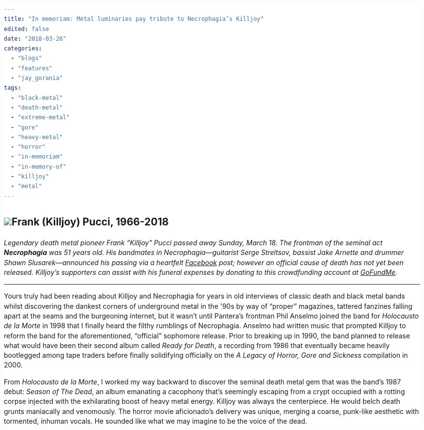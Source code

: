 ```yaml
---
title: "In memoriam: Metal luminaries pay tribute to Necrophagia’s Killjoy"
edited: false
date: "2018-03-26"
categories:
  - "blogs"
  - "features"
  - "jay_gorania"
tags:
  - "black-metal"
  - "death-metal"
  - "extreme-metal"
  - "gore"
  - "heavy-metal"
  - "horror"
  - "in-memoriam"
  - "in-memory-of"
  - "killjoy"
  - "metal"
---
```


## ![](https://www.hellbound.ca/wp-content/uploads/2018/03/Killjoy-Necrophagia-1.jpg)Frank (Killjoy) Pucci, 1966-2018

_Legendary death metal pioneer Frank “Killjoy” Pucci passed away Sunday, March 18. The frontman of the seminal act **Necrophagia** was 51 years old. His bandmates in Necrophagia—guitarist Serge Streltsov, bassist Jake Arnette and drummer Shawn Slusarek—announced his passing via a heartfelt [Facebook](https://www.facebook.com/NecrophagiaOfficial/) post; however an official cause of death has not yet been released. Killjoy’s supporters can assist with his funeral expenses by donating to this crowdfunding account at [GoFundMe](https://www.gofundme.com/killjoy-desade-gore-forever)._

* * *

Yours truly had been reading about Killjoy and Necrophagia for years in old interviews of classic death and black metal bands whilst discovering the dankest corners of underground metal in the '90s by way of “proper” magazines, tattered fanzines falling apart at the seams and the burgeoning internet, but it wasn’t until Pantera’s frontman Phil Anselmo joined the band for _Holocausto de la Morte_ in 1998 that I finally heard the filthy rumblings of Necrophagia. Anselmo had written music that prompted Killjoy to reform the band for the aforementioned, “official” sophomore release. Prior to breaking up in 1990, the band planned to release what would have been their second album called _Ready for Death_, a recording from 1986 that eventually became heavily bootlegged among tape traders before finally solidifying officially on the _A Legacy of Horror, Gore and Sickness_ compilation in 2000.

From _Holocausto de la Morte_, I worked my way backward to discover the seminal death metal gem that was the band’s 1987 debut: _Season of The Dead_, an album emanating a cacophony that’s seemingly escaping from a crypt occupied with a rotting corpse injected with the exhilarating boost of heavy metal energy. Killjoy was always the centerpiece. He would belch death grunts maniacally and venomously. The horror movie aficionado’s delivery was unique, merging a coarse, punk-like aesthetic with tormented, inhuman vocals. He sounded like what we may imagine to be the voice of the dead.
